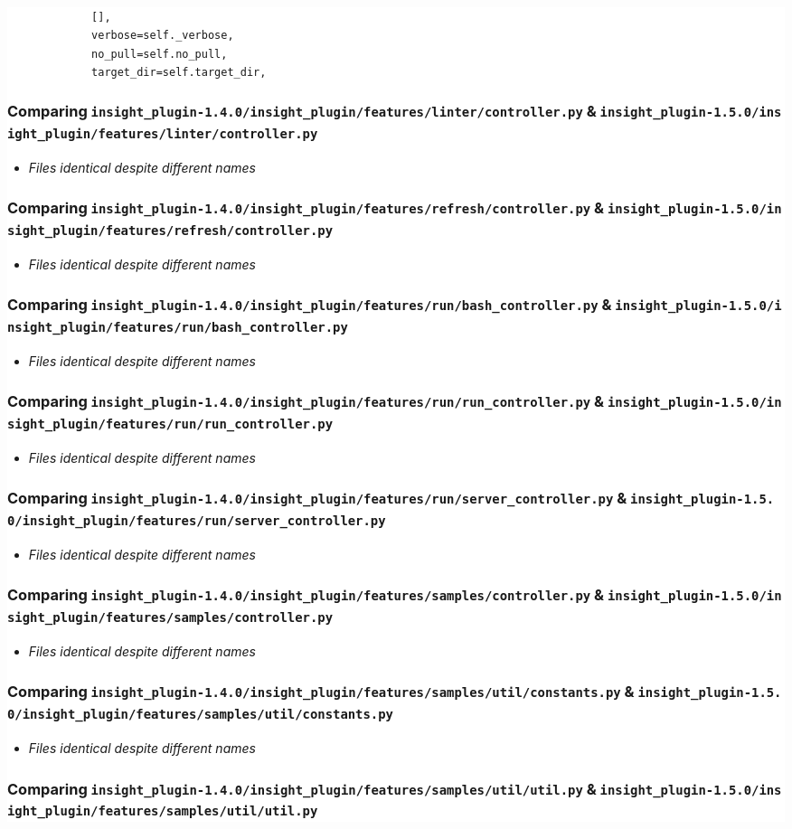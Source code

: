 ```diff
             [],
             verbose=self._verbose,
             no_pull=self.no_pull,
             target_dir=self.target_dir,
```

### Comparing `insight_plugin-1.4.0/insight_plugin/features/linter/controller.py` & `insight_plugin-1.5.0/insight_plugin/features/linter/controller.py`

 * *Files identical despite different names*

### Comparing `insight_plugin-1.4.0/insight_plugin/features/refresh/controller.py` & `insight_plugin-1.5.0/insight_plugin/features/refresh/controller.py`

 * *Files identical despite different names*

### Comparing `insight_plugin-1.4.0/insight_plugin/features/run/bash_controller.py` & `insight_plugin-1.5.0/insight_plugin/features/run/bash_controller.py`

 * *Files identical despite different names*

### Comparing `insight_plugin-1.4.0/insight_plugin/features/run/run_controller.py` & `insight_plugin-1.5.0/insight_plugin/features/run/run_controller.py`

 * *Files identical despite different names*

### Comparing `insight_plugin-1.4.0/insight_plugin/features/run/server_controller.py` & `insight_plugin-1.5.0/insight_plugin/features/run/server_controller.py`

 * *Files identical despite different names*

### Comparing `insight_plugin-1.4.0/insight_plugin/features/samples/controller.py` & `insight_plugin-1.5.0/insight_plugin/features/samples/controller.py`

 * *Files identical despite different names*

### Comparing `insight_plugin-1.4.0/insight_plugin/features/samples/util/constants.py` & `insight_plugin-1.5.0/insight_plugin/features/samples/util/constants.py`

 * *Files identical despite different names*

### Comparing `insight_plugin-1.4.0/insight_plugin/features/samples/util/util.py` & `insight_plugin-1.5.0/insight_plugin/features/samples/util/util.py`
